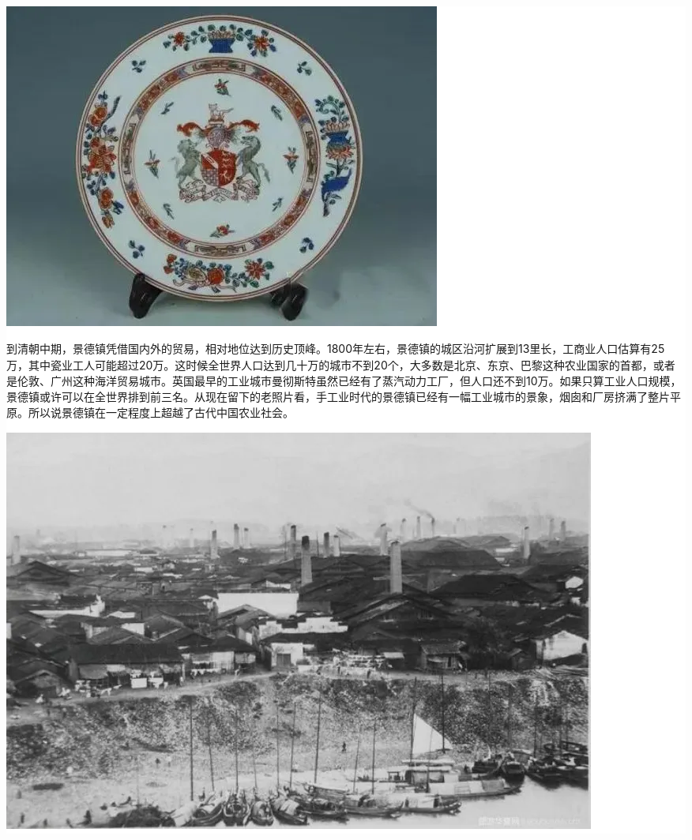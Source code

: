 ![](/images/btnews/0401_0500/0478/146954b7-2a56-4426-9428-3bea9d088557.webp)



到清朝中期，景德镇凭借国内外的贸易，相对地位达到历史顶峰。1800年左右，景德镇的城区沿河扩展到13里长，工商业人口估算有25万，其中瓷业工人可能超过20万。这时候全世界人口达到几十万的城市不到20个，大多数是北京、东京、巴黎这种农业国家的首都，或者是伦敦、广州这种海洋贸易城市。英国最早的工业城市曼彻斯特虽然已经有了蒸汽动力工厂，但人口还不到10万。如果只算工业人口规模，景德镇或许可以在全世界排到前三名。从现在留下的老照片看，手工业时代的景德镇已经有一幅工业城市的景象，烟囱和厂房挤满了整片平原。所以说景德镇在一定程度上超越了古代中国农业社会。

![](/images/btnews/0401_0500/0478/8f3d79ea-80d2-40b5-9672-01c45bcbbc09.webp)
